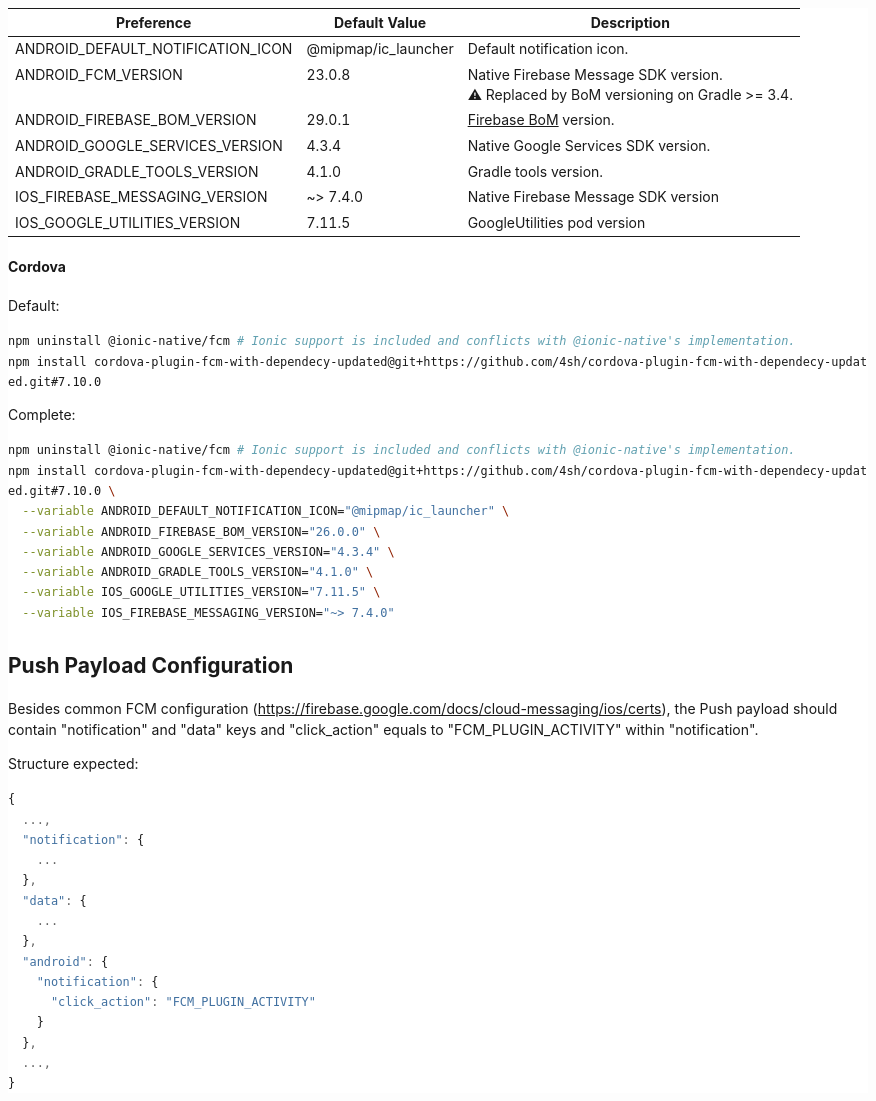 |Preference| Default Value       | Description                                                                                    |
|---|---------------------|------------------------------------------------------------------------------------------------|
|ANDROID_DEFAULT_NOTIFICATION_ICON| @mipmap/ic_launcher | Default notification icon.                                                                     |
|ANDROID_FCM_VERSION| 23.0.8              | Native Firebase Message SDK version.<br>:warning: Replaced by BoM versioning on Gradle >= 3.4. |
|ANDROID_FIREBASE_BOM_VERSION| 29.0.1              | [Firebase BoM](https://firebase.google.com/docs/android/learn-more#bom) version.               |
|ANDROID_GOOGLE_SERVICES_VERSION| 4.3.4               | Native Google Services SDK version.                                                            |
|ANDROID_GRADLE_TOOLS_VERSION| 4.1.0               | Gradle tools version.                                                                          |
|IOS_FIREBASE_MESSAGING_VERSION| ~> 7.4.0            | Native Firebase Message SDK version                                                            |
|IOS_GOOGLE_UTILITIES_VERSION| 7.11.5              | GoogleUtilities pod version                                                                    |

#### Cordova

Default:

```sh
npm uninstall @ionic-native/fcm # Ionic support is included and conflicts with @ionic-native's implementation.
npm install cordova-plugin-fcm-with-dependecy-updated@git+https://github.com/4sh/cordova-plugin-fcm-with-dependecy-updated.git#7.10.0
```

Complete:

```sh
npm uninstall @ionic-native/fcm # Ionic support is included and conflicts with @ionic-native's implementation.
npm install cordova-plugin-fcm-with-dependecy-updated@git+https://github.com/4sh/cordova-plugin-fcm-with-dependecy-updated.git#7.10.0 \
  --variable ANDROID_DEFAULT_NOTIFICATION_ICON="@mipmap/ic_launcher" \
  --variable ANDROID_FIREBASE_BOM_VERSION="26.0.0" \
  --variable ANDROID_GOOGLE_SERVICES_VERSION="4.3.4" \
  --variable ANDROID_GRADLE_TOOLS_VERSION="4.1.0" \
  --variable IOS_GOOGLE_UTILITIES_VERSION="7.11.5" \
  --variable IOS_FIREBASE_MESSAGING_VERSION="~> 7.4.0"
```

## Push Payload Configuration

Besides common FCM configuration (https://firebase.google.com/docs/cloud-messaging/ios/certs), the Push payload should contain "notification" and "data" keys and "click_action" equals to "FCM_PLUGIN_ACTIVITY" within "notification".

Structure expected:
```js
{
  ...,
  "notification": {
    ...
  },
  "data": {
    ...
  },
  "android": {
    "notification": {
      "click_action": "FCM_PLUGIN_ACTIVITY"
    }
  },
  ...,
}
```
